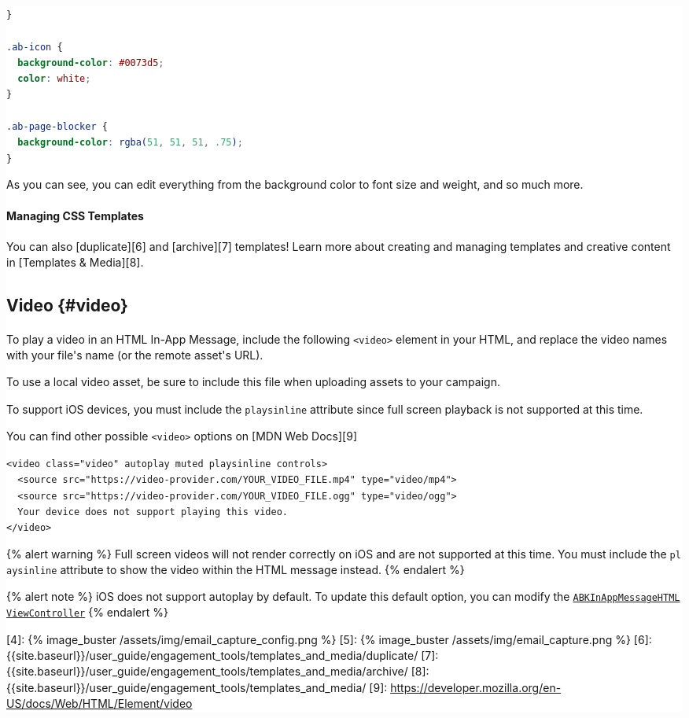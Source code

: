 ```css
}

.ab-icon {
  background-color: #0073d5;
  color: white;
}

.ab-page-blocker {
  background-color: rgba(51, 51, 51, .75);
}
```

As you can see, you can edit everything from the background color to font size and weight, and so much more.

#### Managing CSS Templates

You can also [duplicate][6] and [archive][7] templates! Learn more about creating and managing templates and creative content in [Templates & Media][8].


## Video {#video}

To play a video in an HTML In-App Message, include the following `<video>` element in your HTML, and replace the video names with your file's name (or the remote asset's URL).

To use a local video asset, be sure to include this file when uploading assets to your campaign.

To support iOS devices, you must include the `playsinline` attribute since full screen playback is not supported at this time.

You can find other possible `<video>` options on [MDN Web Docs][9]

```
<video class="video" autoplay muted playsinline controls>
  <source src="https://video-provider.com/YOUR_VIDEO_FILE.mp4" type="video/mp4">
  <source src="https://video-provider.com/YOUR_VIDEO_FILE.ogg" type="video/ogg">
  Your device does not support playing this video.
</video>
```

{% alert warning %}
Full screen videos will not render correctly on iOS and are not supported at this time. You must include the `playsinline` attribute to show the video within the HTML message instead.
{% endalert %}

{% alert note %}
iOS does not support autoplay by default. To update this default option, you can modify the [`ABKInAppMessageHTMLViewController`](https://github.com/Appboy/appboy-ios-sdk/blob/master/AppboyUI/ABKInAppMessage/ViewControllers/ABKInAppMessageHTMLViewController.m)
{% endalert %}

[1]: {{site.baseurl}}/docs/user_guide/message_building_by_channel/in-app_messages/creative_details/
[2]: https://github.com/Appboy/appboy-custom-html5-in-app-message-templates
[4]: {% image_buster /assets/img/email_capture_config.png %}
[5]: {% image_buster /assets/img/email_capture.png %}
[6]: {{site.baseurl}}/user_guide/engagement_tools/templates_and_media/duplicate/
[7]: {{site.baseurl}}/user_guide/engagement_tools/templates_and_media/archive/
[8]: {{site.baseurl}}/user_guide/engagement_tools/templates_and_media/
[9]: https://developer.mozilla.org/en-US/docs/Web/HTML/Element/video
